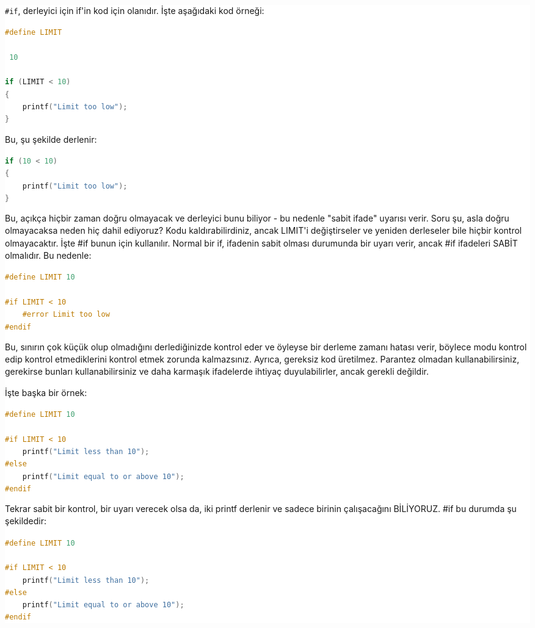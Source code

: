 `#if`, derleyici için if'in kod için olanıdır. İşte aşağıdaki kod örneği:

```c
#define LIMIT

 10

if (LIMIT < 10)
{
    printf("Limit too low");
}
```

Bu, şu şekilde derlenir:

```c
if (10 < 10)
{
    printf("Limit too low");
}
```

Bu, açıkça hiçbir zaman doğru olmayacak ve derleyici bunu biliyor - bu nedenle "sabit ifade" uyarısı verir. Soru şu, asla doğru olmayacaksa neden hiç dahil ediyoruz? Kodu kaldırabilirdiniz, ancak LIMIT'i değiştirseler ve yeniden derleseler bile hiçbir kontrol olmayacaktır. İşte #if bunun için kullanılır. Normal bir if, ifadenin sabit olması durumunda bir uyarı verir, ancak #if ifadeleri SABİT olmalıdır. Bu nedenle:

```c
#define LIMIT 10

#if LIMIT < 10
    #error Limit too low
#endif
```

Bu, sınırın çok küçük olup olmadığını derlediğinizde kontrol eder ve öyleyse bir derleme zamanı hatası verir, böylece modu kontrol edip kontrol etmediklerini kontrol etmek zorunda kalmazsınız. Ayrıca, gereksiz kod üretilmez. Parantez olmadan kullanabilirsiniz, gerekirse bunları kullanabilirsiniz ve daha karmaşık ifadelerde ihtiyaç duyulabilirler, ancak gerekli değildir.

İşte başka bir örnek:

```c
#define LIMIT 10

#if LIMIT < 10
    printf("Limit less than 10");
#else
    printf("Limit equal to or above 10");
#endif
```

Tekrar sabit bir kontrol, bir uyarı verecek olsa da, iki printf derlenir ve sadece birinin çalışacağını BİLİYORUZ. #if bu durumda şu şekildedir:

```c
#define LIMIT 10

#if LIMIT < 10
    printf("Limit less than 10");
#else
    printf("Limit equal to or above 10");
#endif
```
